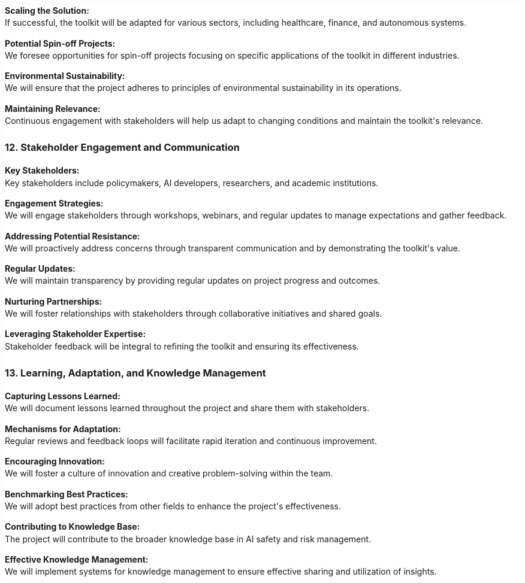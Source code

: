 **Scaling the Solution:**  
If successful, the toolkit will be adapted for various sectors, including healthcare, finance, and autonomous systems.

**Potential Spin-off Projects:**  
We foresee opportunities for spin-off projects focusing on specific applications of the toolkit in different industries.

**Environmental Sustainability:**  
We will ensure that the project adheres to principles of environmental sustainability in its operations.

**Maintaining Relevance:**  
Continuous engagement with stakeholders will help us adapt to changing conditions and maintain the toolkit's relevance.

### 12. Stakeholder Engagement and Communication

**Key Stakeholders:**  
Key stakeholders include policymakers, AI developers, researchers, and academic institutions.

**Engagement Strategies:**  
We will engage stakeholders through workshops, webinars, and regular updates to manage expectations and gather feedback.

**Addressing Potential Resistance:**  
We will proactively address concerns through transparent communication and by demonstrating the toolkit's value.

**Regular Updates:**  
We will maintain transparency by providing regular updates on project progress and outcomes.

**Nurturing Partnerships:**  
We will foster relationships with stakeholders through collaborative initiatives and shared goals.

**Leveraging Stakeholder Expertise:**  
Stakeholder feedback will be integral to refining the toolkit and ensuring its effectiveness.

### 13. Learning, Adaptation, and Knowledge Management

**Capturing Lessons Learned:**  
We will document lessons learned throughout the project and share them with stakeholders.

**Mechanisms for Adaptation:**  
Regular reviews and feedback loops will facilitate rapid iteration and continuous improvement.

**Encouraging Innovation:**  
We will foster a culture of innovation and creative problem-solving within the team.

**Benchmarking Best Practices:**  
We will adopt best practices from other fields to enhance the project's effectiveness.

**Contributing to Knowledge Base:**  
The project will contribute to the broader knowledge base in AI safety and risk management.

**Effective Knowledge Management:**  
We will implement systems for knowledge management to ensure effective sharing and utilization of insights.
